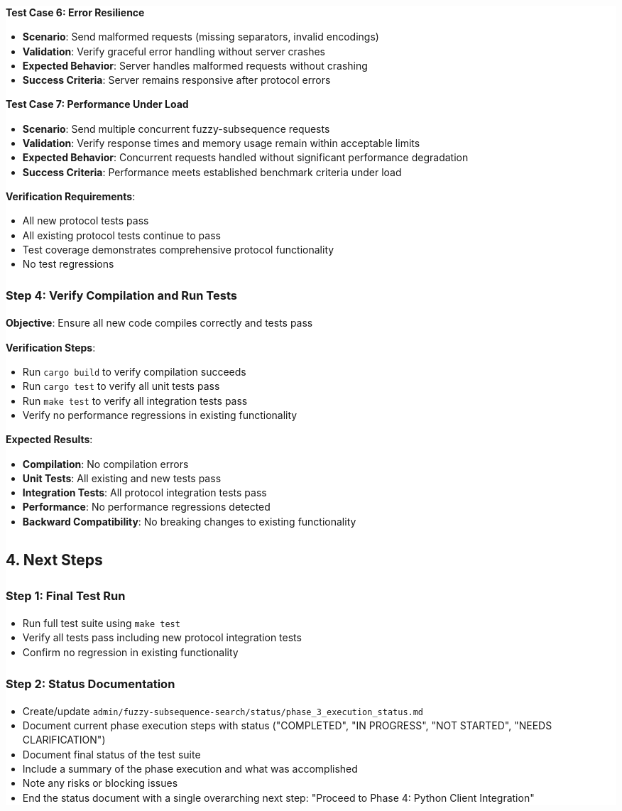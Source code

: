 **Test Case 6: Error Resilience**
- **Scenario**: Send malformed requests (missing separators, invalid encodings)
- **Validation**: Verify graceful error handling without server crashes
- **Expected Behavior**: Server handles malformed requests without crashing
- **Success Criteria**: Server remains responsive after protocol errors

**Test Case 7: Performance Under Load**
- **Scenario**: Send multiple concurrent fuzzy-subsequence requests
- **Validation**: Verify response times and memory usage remain within acceptable limits
- **Expected Behavior**: Concurrent requests handled without significant performance degradation
- **Success Criteria**: Performance meets established benchmark criteria under load

**Verification Requirements**:
- All new protocol tests pass
- All existing protocol tests continue to pass
- Test coverage demonstrates comprehensive protocol functionality
- No test regressions

### Step 4: Verify Compilation and Run Tests

**Objective**: Ensure all new code compiles correctly and tests pass

**Verification Steps**:
- Run `cargo build` to verify compilation succeeds
- Run `cargo test` to verify all unit tests pass
- Run `make test` to verify all integration tests pass
- Verify no performance regressions in existing functionality

**Expected Results**:
- **Compilation**: No compilation errors
- **Unit Tests**: All existing and new tests pass
- **Integration Tests**: All protocol integration tests pass
- **Performance**: No performance regressions detected
- **Backward Compatibility**: No breaking changes to existing functionality

## 4. Next Steps

### Step 1: Final Test Run
- Run full test suite using `make test`
- Verify all tests pass including new protocol integration tests
- Confirm no regression in existing functionality

### Step 2: Status Documentation
- Create/update `admin/fuzzy-subsequence-search/status/phase_3_execution_status.md`
- Document current phase execution steps with status ("COMPLETED", "IN PROGRESS", "NOT STARTED", "NEEDS CLARIFICATION")
- Document final status of the test suite
- Include a summary of the phase execution and what was accomplished
- Note any risks or blocking issues
- End the status document with a single overarching next step: "Proceed to Phase 4: Python Client Integration"
